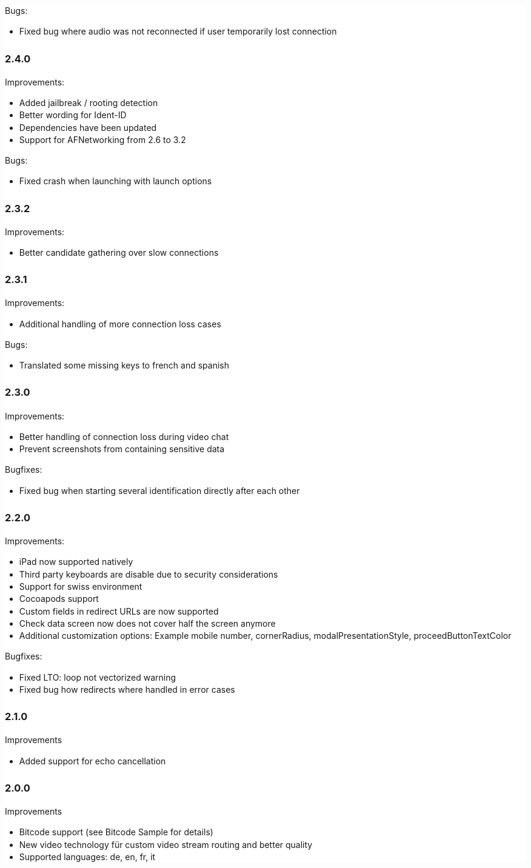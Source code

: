 Bugs:
- Fixed bug where audio was not reconnected if user temporarily lost connection

### 2.4.0

Improvements:
- Added jailbreak / rooting detection
- Better wording for Ident-ID
- Dependencies have been updated
- Support for AFNetworking from 2.6 to 3.2

Bugs:
- Fixed crash when launching with launch options

### 2.3.2

Improvements:
- Better candidate gathering over slow connections

### 2.3.1

Improvements:
- Additional handling of more connection loss cases

Bugs:
- Translated some missing keys to french and spanish

### 2.3.0

Improvements:
- Better handling of connection loss during video chat
- Prevent screenshots from containing sensitive data

Bugfixes:
- Fixed bug when starting several identification directly after each other

### 2.2.0

Improvements:
- iPad now supported natively
- Third party keyboards are disable due to security considerations
- Support for swiss environment
- Cocoapods support
- Custom fields in redirect URLs are now supported
- Check data screen now does not cover half the screen anymore
- Additional customization options: Example mobile number, cornerRadius, modalPresentationStyle, proceedButtonTextColor

Bugfixes:
- Fixed LTO: loop not vectorized warning
- Fixed bug how redirects where handled in error cases

### 2.1.0

Improvements
- Added support for echo cancellation

### 2.0.0

Improvements
- Bitcode support (see Bitcode Sample for details)
- New video technology für custom video stream routing and better quality
- Supported languages: de, en, fr, it
